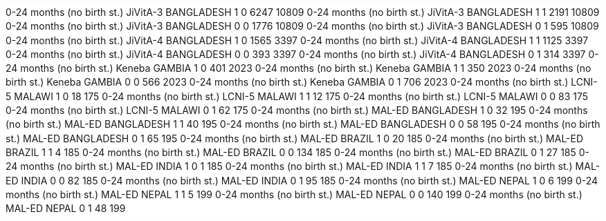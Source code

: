 0-24 months (no birth st.)   JiVitA-3         BANGLADESH                     1                       0     6247   10809
0-24 months (no birth st.)   JiVitA-3         BANGLADESH                     1                       1     2191   10809
0-24 months (no birth st.)   JiVitA-3         BANGLADESH                     0                       0     1776   10809
0-24 months (no birth st.)   JiVitA-3         BANGLADESH                     0                       1      595   10809
0-24 months (no birth st.)   JiVitA-4         BANGLADESH                     1                       0     1565    3397
0-24 months (no birth st.)   JiVitA-4         BANGLADESH                     1                       1     1125    3397
0-24 months (no birth st.)   JiVitA-4         BANGLADESH                     0                       0      393    3397
0-24 months (no birth st.)   JiVitA-4         BANGLADESH                     0                       1      314    3397
0-24 months (no birth st.)   Keneba           GAMBIA                         1                       0      401    2023
0-24 months (no birth st.)   Keneba           GAMBIA                         1                       1      350    2023
0-24 months (no birth st.)   Keneba           GAMBIA                         0                       0      566    2023
0-24 months (no birth st.)   Keneba           GAMBIA                         0                       1      706    2023
0-24 months (no birth st.)   LCNI-5           MALAWI                         1                       0       18     175
0-24 months (no birth st.)   LCNI-5           MALAWI                         1                       1       12     175
0-24 months (no birth st.)   LCNI-5           MALAWI                         0                       0       83     175
0-24 months (no birth st.)   LCNI-5           MALAWI                         0                       1       62     175
0-24 months (no birth st.)   MAL-ED           BANGLADESH                     1                       0       32     195
0-24 months (no birth st.)   MAL-ED           BANGLADESH                     1                       1       40     195
0-24 months (no birth st.)   MAL-ED           BANGLADESH                     0                       0       58     195
0-24 months (no birth st.)   MAL-ED           BANGLADESH                     0                       1       65     195
0-24 months (no birth st.)   MAL-ED           BRAZIL                         1                       0       20     185
0-24 months (no birth st.)   MAL-ED           BRAZIL                         1                       1        4     185
0-24 months (no birth st.)   MAL-ED           BRAZIL                         0                       0      134     185
0-24 months (no birth st.)   MAL-ED           BRAZIL                         0                       1       27     185
0-24 months (no birth st.)   MAL-ED           INDIA                          1                       0        1     185
0-24 months (no birth st.)   MAL-ED           INDIA                          1                       1        7     185
0-24 months (no birth st.)   MAL-ED           INDIA                          0                       0       82     185
0-24 months (no birth st.)   MAL-ED           INDIA                          0                       1       95     185
0-24 months (no birth st.)   MAL-ED           NEPAL                          1                       0        6     199
0-24 months (no birth st.)   MAL-ED           NEPAL                          1                       1        5     199
0-24 months (no birth st.)   MAL-ED           NEPAL                          0                       0      140     199
0-24 months (no birth st.)   MAL-ED           NEPAL                          0                       1       48     199